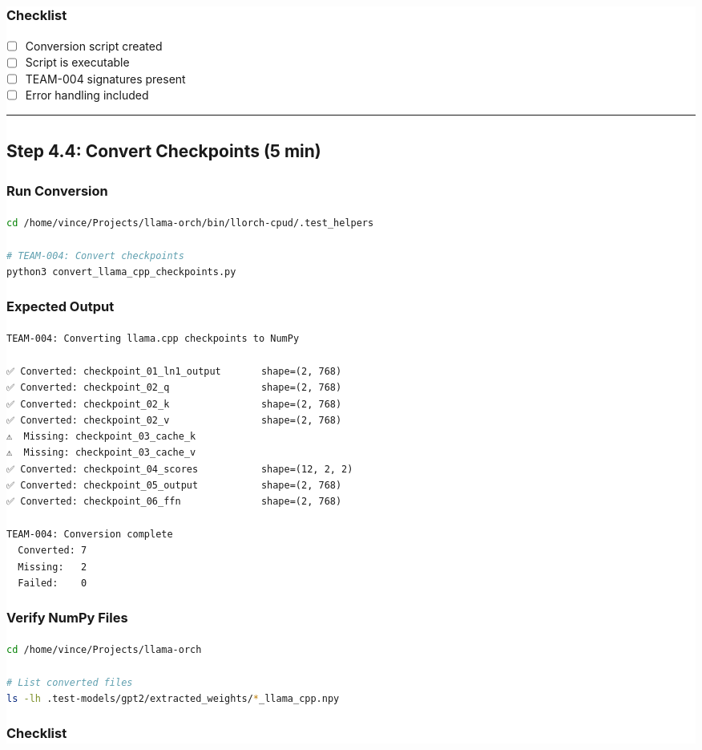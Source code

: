 ### Checklist

- [ ] Conversion script created
- [ ] Script is executable
- [ ] TEAM-004 signatures present
- [ ] Error handling included

---

## Step 4.4: Convert Checkpoints (5 min)

### Run Conversion

```bash
cd /home/vince/Projects/llama-orch/bin/llorch-cpud/.test_helpers

# TEAM-004: Convert checkpoints
python3 convert_llama_cpp_checkpoints.py
```

### Expected Output

```
TEAM-004: Converting llama.cpp checkpoints to NumPy

✅ Converted: checkpoint_01_ln1_output       shape=(2, 768)
✅ Converted: checkpoint_02_q                shape=(2, 768)
✅ Converted: checkpoint_02_k                shape=(2, 768)
✅ Converted: checkpoint_02_v                shape=(2, 768)
⚠️  Missing: checkpoint_03_cache_k
⚠️  Missing: checkpoint_03_cache_v
✅ Converted: checkpoint_04_scores           shape=(12, 2, 2)
✅ Converted: checkpoint_05_output           shape=(2, 768)
✅ Converted: checkpoint_06_ffn              shape=(2, 768)

TEAM-004: Conversion complete
  Converted: 7
  Missing:   2
  Failed:    0
```

### Verify NumPy Files

```bash
cd /home/vince/Projects/llama-orch

# List converted files
ls -lh .test-models/gpt2/extracted_weights/*_llama_cpp.npy
```

### Checklist
